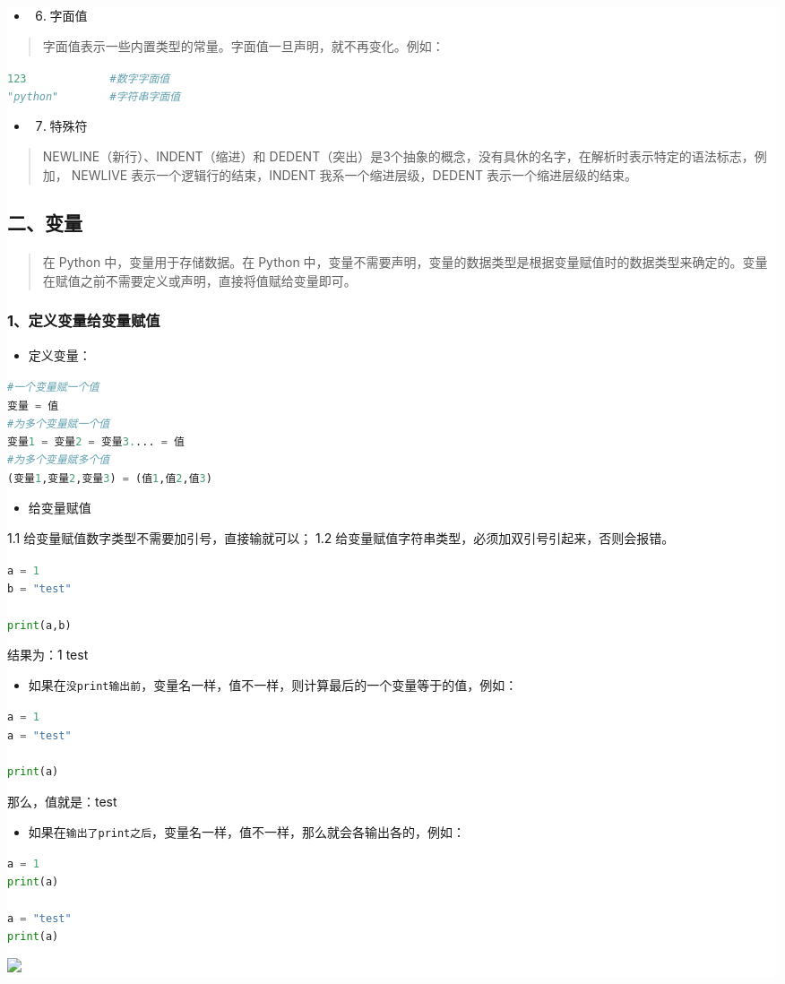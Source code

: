 - 6. 字面值
>字面值表示一些内置类型的常量。字面值一旦声明，就不再变化。例如：

```python
123				#数字字面值
"python"		#字符串字面值
```

- 7. 特殊符
>NEWLINE（新行）、INDENT（缩进）和 DEDENT（突出）是3个抽象的概念，没有具休的名字，在解析时表示特定的语法标志，例加， NEWLIVE 表示一个逻辑行的结束，INDENT 我系一个缩进层级，DEDENT 表示一个缩进层级的结束。
## 二、变量
>在 Python 中，变量用于存储数据。在 Python 中，变量不需要声明，变量的数据类型是根据变量赋值时的数据类型来确定的。变量在赋值之前不需要定义或声明，直接将值赋给变量即可。

### 1、定义变量给变量赋值
- 定义变量：

```python
#一个变量赋一个值
变量 = 值
#为多个变量赋一个值
变量1 = 变量2 = 变量3.... = 值
#为多个变量赋多个值
(变量1,变量2,变量3) = (值1,值2,值3)
```
- 给变量赋值

1.1 给变量赋值数字类型不需要加引号，直接输就可以；
1.2 给变量赋值字符串类型，必须加双引号引起来，否则会报错。

```python
a = 1
b = "test"

print(a,b)
```
结果为：1 test

- 如果在`没print输出前`，变量名一样，值不一样，则计算最后的一个变量等于的值，例如：

```python
a = 1
a = "test"

print(a)
```
那么，值就是：test

- 如果在`输出了print之后`，变量名一样，值不一样，那么就会各输出各的，例如：

```python
a = 1
print(a)

a = "test"
print(a)
```
![](https://lcy-blog.oss-cn-beijing.aliyuncs.com/blog/202412161318825.png)
